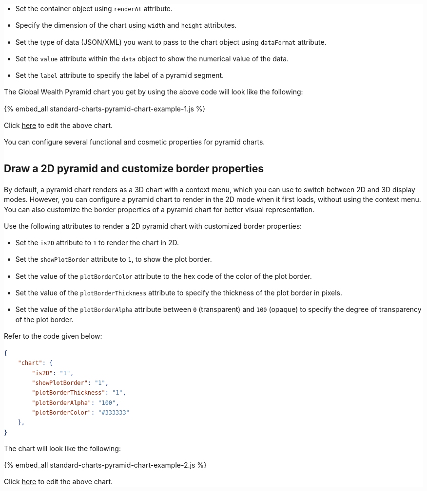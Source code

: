 * Set the container object using `renderAt` attribute.

* Specify the dimension of the chart using `width` and `height` attributes.

* Set the type of data (JSON/XML) you want to pass to the chart object using `dataFormat` attribute.

* Set the `value` attribute within the `data` object to show the numerical value of the data. 

* Set the `label` attribute to specify the label of a pyramid segment.

The Global Wealth Pyramid chart you get by using the above code will look like the following:

{% embed_all standard-charts-pyramid-chart-example-1.js %}

Click [here](http://jsfiddle.net/fusioncharts/pktoL7o4/ "@@open-newtab") to edit the above chart.

You can configure several functional and cosmetic properties for pyramid charts.

## Draw a 2D pyramid and customize border properties

By default, a pyramid chart renders as a 3D chart with a context menu, which you can use to switch between 2D and 3D display modes. However, you can configure a pyramid chart to render in the 2D mode when it first loads, without using the context menu. You can also customize the border properties of a pyramid chart for better visual representation.

Use the following attributes to render a 2D pyramid chart with customized border properties:

* Set the `is2D` attribute to `1` to render the chart in 2D.

* Set the `showPlotBorder` attribute to `1`, to show the plot border.

* Set the value of the `plotBorderColor` attribute to the hex code of the color of the plot border. 

* Set the value of the `plotBorderThickness` attribute to specify the thickness of the plot border in pixels.

* Set the value of the `plotBorderAlpha` attribute between `0` (transparent) and `100` (opaque) to specify the degree of transparency of the plot border.

Refer to the code given below:

```json
{
    "chart": {
        "is2D": "1",
        "showPlotBorder": "1",
        "plotBorderThickness": "1",
        "plotBorderAlpha": "100",
        "plotBorderColor": "#333333"
    },
}
```

The chart will look like the following:

{% embed_all standard-charts-pyramid-chart-example-2.js %}

Click [here](http://jsfiddle.net/fusioncharts/oy87kg3f/ "@@open-newtab") to edit the above chart.
